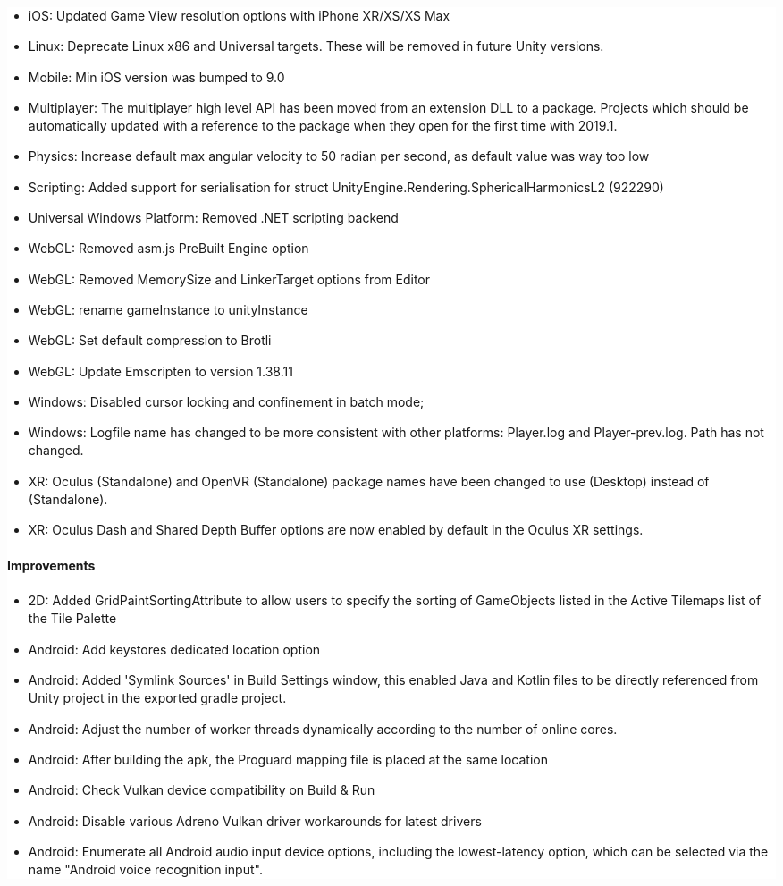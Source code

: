 *   iOS: Updated Game View resolution options with iPhone XR/XS/XS Max
    
*   Linux: Deprecate Linux x86 and Universal targets. These will be removed in future Unity versions.
    
*   Mobile: Min iOS version was bumped to 9.0
    
*   Multiplayer: The multiplayer high level API has been moved from an extension DLL to a package. Projects which should be automatically updated with a reference to the package when they open for the first time with 2019.1.
    
*   Physics: Increase default max angular velocity to 50 radian per second, as default value was way too low
    
*   Scripting: Added support for serialisation for struct UnityEngine.Rendering.SphericalHarmonicsL2 (922290)
    
*   Universal Windows Platform: Removed .NET scripting backend
    
*   WebGL: Removed asm.js PreBuilt Engine option
    
*   WebGL: Removed MemorySize and LinkerTarget options from Editor
    
*   WebGL: rename gameInstance to unityInstance
    
*   WebGL: Set default compression to Brotli
    
*   WebGL: Update Emscripten to version 1.38.11
    
*   Windows: Disabled cursor locking and confinement in batch mode;
    
*   Windows: Logfile name has changed to be more consistent with other platforms: Player.log and Player-prev.log. Path has not changed.
    
*   XR: Oculus (Standalone) and OpenVR (Standalone) package names have been changed to use (Desktop) instead of (Standalone).
    
*   XR: Oculus Dash and Shared Depth Buffer options are now enabled by default in the Oculus XR settings.
    

#### Improvements

*   2D: Added GridPaintSortingAttribute to allow users to specify the sorting of GameObjects listed in the Active Tilemaps list of the Tile Palette
    
*   Android: Add keystores dedicated location option
    
*   Android: Added 'Symlink Sources' in Build Settings window, this enabled Java and Kotlin files to be directly referenced from Unity project in the exported gradle project.
    
*   Android: Adjust the number of worker threads dynamically according to the number of online cores.
    
*   Android: After building the apk, the Proguard mapping file is placed at the same location
    
*   Android: Check Vulkan device compatibility on Build & Run
    
*   Android: Disable various Adreno Vulkan driver workarounds for latest drivers
    
*   Android: Enumerate all Android audio input device options, including the lowest-latency option, which can be selected via the name "Android voice recognition input".
    